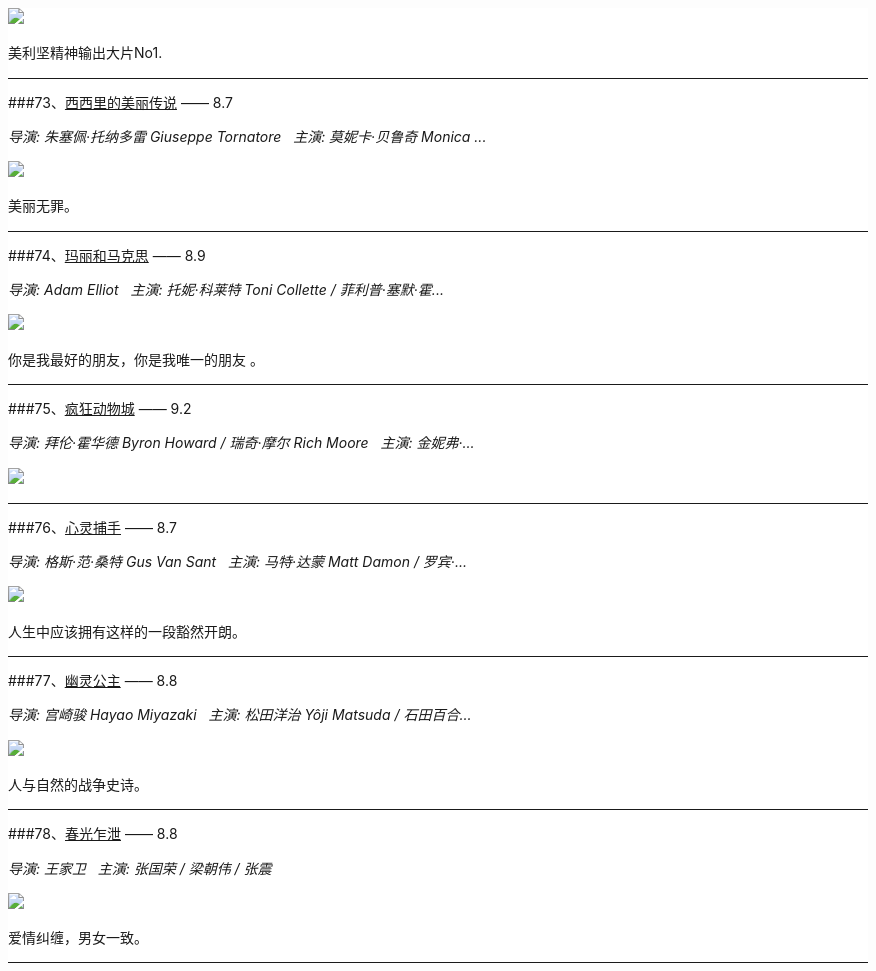 ![](https://img3.doubanio.com/view/movie_poster_cover/ipst/public/p1014542496.jpg)

美利坚精神输出大片No1.
***

###73、[西西里的美丽传说](https://movie.douban.com/subject/1292402/) —— 8.7

*导演: 朱塞佩·托纳多雷 Giuseppe Tornatore   主演: 莫妮卡·贝鲁奇 Monica ...*

![](https://img3.doubanio.com/view/movie_poster_cover/ipst/public/p792400696.jpg)

美丽无罪。
***

###74、[玛丽和马克思](https://movie.douban.com/subject/3072124/) —— 8.9

*导演: Adam Elliot   主演: 托妮·科莱特 Toni Collette / 菲利普·塞默·霍...*

![](https://img1.doubanio.com/view/movie_poster_cover/ipst/public/p1820615077.jpg)

你是我最好的朋友，你是我唯一的朋友 。
***

###75、[疯狂动物城](https://movie.douban.com/subject/25662329/) —— 9.2

*导演: 拜伦·霍华德 Byron Howard / 瑞奇·摩尔 Rich Moore   主演: 金妮弗·...*

![](https://img1.doubanio.com/view/movie_poster_cover/ipst/public/p2315672647.jpg)

 
***

###76、[心灵捕手](https://movie.douban.com/subject/1292656/) —— 8.7

*导演: 格斯·范·桑特 Gus Van Sant   主演: 马特·达蒙 Matt Damon / 罗宾·...*

![](https://img3.doubanio.com/view/movie_poster_cover/ipst/public/p480965695.jpg)

人生中应该拥有这样的一段豁然开朗。
***

###77、[幽灵公主](https://movie.douban.com/subject/1297359/) —— 8.8

*导演: 宫崎骏 Hayao Miyazaki   主演: 松田洋治 Yôji Matsuda / 石田百合...*

![](https://img3.doubanio.com/view/movie_poster_cover/ipst/public/p1613191025.jpg)

人与自然的战争史诗。
***

###78、[春光乍泄](https://movie.douban.com/subject/1292679/) —— 8.8

*导演: 王家卫   主演: 张国荣 / 梁朝伟 / 张震*

![](https://img3.doubanio.com/view/movie_poster_cover/ipst/public/p465939041.jpg)

爱情纠缠，男女一致。
***
